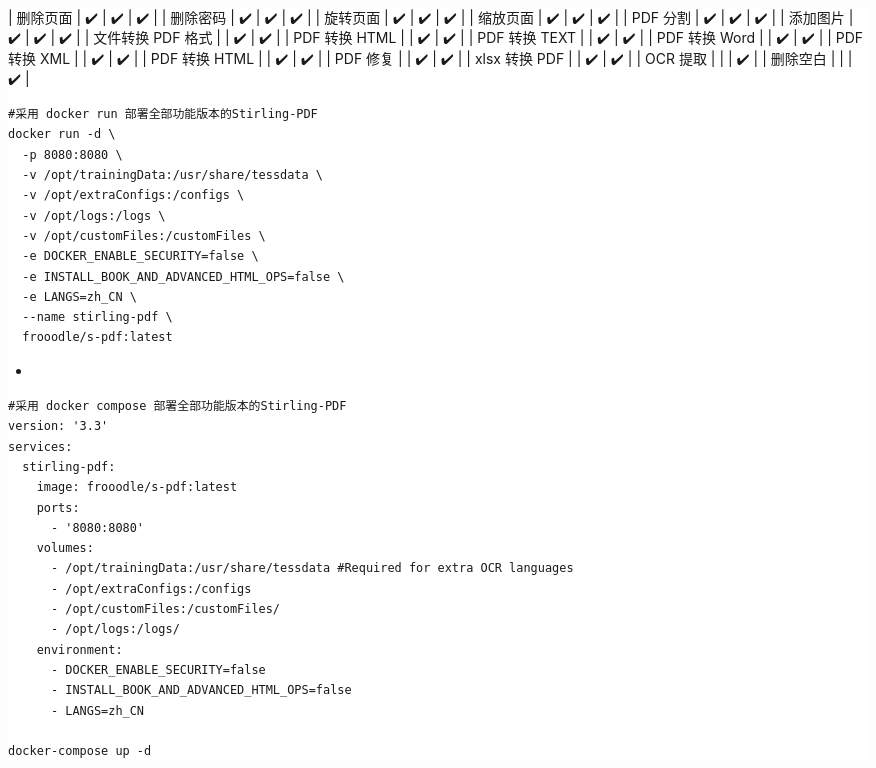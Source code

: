 | 删除页面          | ✔️             | ✔️       | ✔️       |
| 删除密码          | ✔️             | ✔️       | ✔️       |
| 旋转页面          | ✔️             | ✔️       | ✔️       |
| 缩放页面          | ✔️             | ✔️       | ✔️       |
| PDF 分割          | ✔️             | ✔️       | ✔️       |
| 添加图片          | ✔️             | ✔️       | ✔️       |
| 文件转换 PDF 格式 |                | ✔️       | ✔️       |
| PDF 转换 HTML     |                | ✔️       | ✔️       |
| PDF 转换 TEXT     |                | ✔️       | ✔️       |
| PDF 转换 Word     |                | ✔️       | ✔️       |
| PDF 转换 XML      |                | ✔️       | ✔️       |
| PDF 转换 HTML     |                | ✔️       | ✔️       |
| PDF 修复          |                | ✔️       | ✔️       |
| xlsx 转换 PDF     |                | ✔️       | ✔️       |
| OCR 提取          |                |          | ✔️       |
| 删除空白          |                |          | ✔️       |

```
#采用 docker run 部署全部功能版本的Stirling-PDF
docker run -d \
  -p 8080:8080 \
  -v /opt/trainingData:/usr/share/tessdata \
  -v /opt/extraConfigs:/configs \
  -v /opt/logs:/logs \
  -v /opt/customFiles:/customFiles \
  -e DOCKER_ENABLE_SECURITY=false \
  -e INSTALL_BOOK_AND_ADVANCED_HTML_OPS=false \
  -e LANGS=zh_CN \
  --name stirling-pdf \
  frooodle/s-pdf:latest
```

-

```
#采用 docker compose 部署全部功能版本的Stirling-PDF
version: '3.3'
services:
  stirling-pdf:
    image: frooodle/s-pdf:latest
    ports:
      - '8080:8080'
    volumes:
      - /opt/trainingData:/usr/share/tessdata #Required for extra OCR languages
      - /opt/extraConfigs:/configs
      - /opt/customFiles:/customFiles/
      - /opt/logs:/logs/
    environment:
      - DOCKER_ENABLE_SECURITY=false
      - INSTALL_BOOK_AND_ADVANCED_HTML_OPS=false
      - LANGS=zh_CN

docker-compose up -d
```
